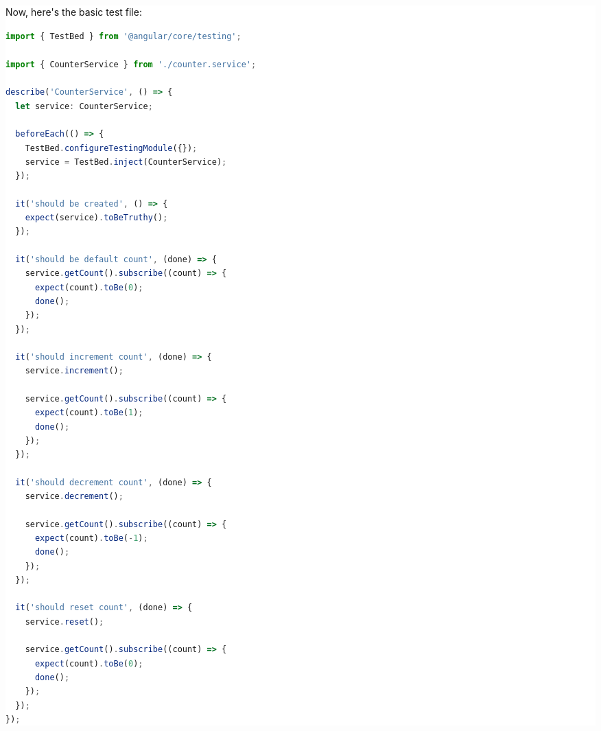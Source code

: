 Now, here's the basic test file:

```ts
import { TestBed } from '@angular/core/testing';

import { CounterService } from './counter.service';

describe('CounterService', () => {
  let service: CounterService;

  beforeEach(() => {
    TestBed.configureTestingModule({});
    service = TestBed.inject(CounterService);
  });

  it('should be created', () => {
    expect(service).toBeTruthy();
  });

  it('should be default count', (done) => {
    service.getCount().subscribe((count) => {
      expect(count).toBe(0);
      done();
    });
  });

  it('should increment count', (done) => {
    service.increment();

    service.getCount().subscribe((count) => {
      expect(count).toBe(1);
      done();
    });
  });

  it('should decrement count', (done) => {
    service.decrement();

    service.getCount().subscribe((count) => {
      expect(count).toBe(-1);
      done();
    });
  });

  it('should reset count', (done) => {
    service.reset();

    service.getCount().subscribe((count) => {
      expect(count).toBe(0);
      done();
    });
  });
});
```
